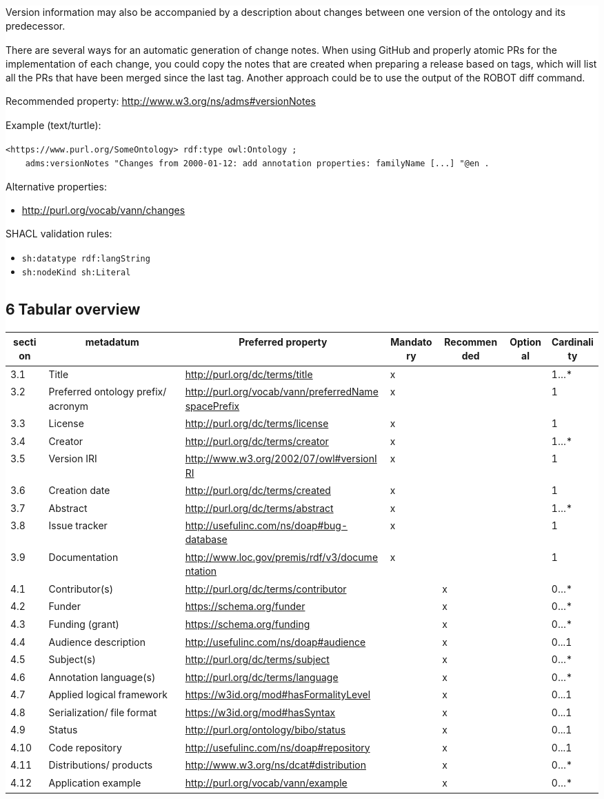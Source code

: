 Version information may also be accompanied by a description about changes between one version of the ontology and its predecessor.

There are several ways for an automatic generation of change notes. When using GitHub and properly atomic PRs for the implementation of each change, you could copy the notes that are created when preparing a release based on tags, which will list all the PRs that have been merged since the last tag. Another approach could be to use the output of the ROBOT diff command.

Recommended property: <http://www.w3.org/ns/adms#versionNotes>

Example (text/turtle):

```Turtle
<https://www.purl.org/SomeOntology> rdf:type owl:Ontology ;
    adms:versionNotes "Changes from 2000-01-12: add annotation properties: familyName [...] "@en .
```

Alternative properties:

* <http://purl.org/vocab/vann/changes>

SHACL validation rules:

* `sh:datatype rdf:langString`
* `sh:nodeKind sh:Literal`

<div style="page-break-after: always;"></div>

## 6 Tabular overview

| section | metadatum                                        | Preferred property                                                            | Mandatory | Recommended | Optional | Cardinality |
|---------|--------------------------------------------------|-------------------------------------------------------------------------------|-----------|-------------|----------|-------------|
| 3.1     | Title                                            | <http://purl.org/dc/terms/title>                                              | x         |             |          | 1…*         |
| 3.2     | Preferred ontology prefix/ acronym               | <http://purl.org/vocab/vann/preferredNamespacePrefix>                         | x         |             |          | 1           |
| 3.3     | License                                          | <http://purl.org/dc/terms/license>                                            | x         |             |          | 1           |
| 3.4     | Creator                                          | <http://purl.org/dc/terms/creator>                                            | x         |             |          | 1…*         |
| 3.5     | Version IRI                                      | <http://www.w3.org/2002/07/owl#versionIRI>                                    | x         |             |          | 1           |
| 3.6     | Creation date                                    | <http://purl.org/dc/terms/created>                                            | x         |             |          | 1           |
| 3.7     | Abstract                                         | <http://purl.org/dc/terms/abstract>                                           | x         |             |          | 1…*         |
| 3.8     | Issue tracker                                    | <http://usefulinc.com/ns/doap#bug-database>                                   | x         |             |          | 1           |
| 3.9     | Documentation                                    | <http://www.loc.gov/premis/rdf/v3/documentation>                              | x         |             |          | 1           |
| 4.1     | Contributor(s)                                   | <http://purl.org/dc/terms/contributor>                                        |           | x           |          | 0…*         |
| 4.2     | Funder                                           | <https://schema.org/funder>                                                   |           | x           |          | 0…*         |
| 4.3     | Funding (grant)                                  | <https://schema.org/funding>                                                  |           | x           |          | 0…*         |
| 4.4     | Audience description                             | <http://usefulinc.com/ns/doap#audience>                                       |           | x           |          | 0...1       |
| 4.5     | Subject(s)                                       | <http://purl.org/dc/terms/subject>                                            |           | x           |          | 0…*         |
| 4.6     | Annotation language(s)                           | <http://purl.org/dc/terms/language>                                           |           | x           |          | 0…*         |
| 4.7     | Applied logical framework                        | <https://w3id.org/mod#hasFormalityLevel>                                      |           | x           |          | 0...1       |
| 4.8     | Serialization/ file format                       | <https://w3id.org/mod#hasSyntax>                  |           | x           |          | 0...1       |
| 4.9     | Status                                           | <http://purl.org/ontology/bibo/status>                                        |           | x           |          | 0...1       |
| 4.10    | Code repository                                  | <http://usefulinc.com/ns/doap#repository>                                     |           | x           |          | 0...1       |
| 4.11    | Distributions/ products                          | <http://www.w3.org/ns/dcat#distribution>                                      |           | x           |          | 0…*         |
| 4.12    | Application example                              | <http://purl.org/vocab/vann/example>                                              |           | x           |          | 0…*         |

[Bioregistries]: <https://bioregistry.io/registry/> "Hoyt, C. T., et al. (2022) The Unifying the identification of biomedical entities with the Bioregistry. Nature Scientific Data, <https://doi.org/10.1038/s41597-022-01807-3>. Last accessed: 22 April 2024."
[cropusage-agroportal]: <https://agroportal.lirmm.fr/ontologies/CROPUSAGE> "Audience description of Cropusage at AgroPortal. URL: https://agroportal.lirmm.fr/ontologies/CROPUSAGE. Last accessed: 22 April 2024."
[doi]: <https://www.doi.org/> "DOI Foundation Homepage. URL: https://www.doi.org/. Last accessed: 22 April 2024."
[FAIR Principles R1]: <https://www.go-fair.org/fair-principles/r1-metadata-richly-described-plurality-accurate-relevant-attributes/> "FAIR Principles. Principle R1. GO FAIR. URL: <https://www.go-fair.org/fair-principles/>. Last accessed: 28 April 2023."
[github]: <http://GitHub.com> "GitHub.com. Last accessed: 22 April 2024."
[gitlab pages]: <https://docs.gitlab.com/ee/user/project/pages/> "GitLab Documentation: GitLab Pages. URL: https://docs.gitlab.com/ee/user/project/pages/. Last accessed: 22 April 2024."
[gitlab]: <http://GitLab.com> "GitLab.com. Last accessed: 22 April 2024."
[gnd]: <https://explore.gnd.network/> "Gemeinsame Normdatei (GND) - GND Explorer. URL: https://explore.gnd.network/. Last accessed: 22 April 2024."
[isni]: <https://isni.org/> "International Standard Name Identifier Homepage. URL: https://isni.org/. Last accessed: 22 April 2024."
[linsearch]: <https://purl.org/linsearch> "Technische Informationsbibliothek: Fachsystematik LinSearch. URL: https://purl.org/linsearch. Last accessed: 22 April 2024."
[nmrc-tib-ts]: <https://terminology.tib.eu/ts/ontologies/nmrc> "Audience description of NMRC at TIB Terminology Service. URL: https://terminology.tib.eu/ts/ontologies/nmrc. Last accessed: 22 April 2024."
[Open Definition 2.1]: <https://opendefinition.org/od/2.1/en/> "Open Knowledge (n/a): Open Definition. Defining Open in Open Data, Open Content and Open Knowledge. URL: https://opendefinition.org/od/2.1/en/. Last accessed: 22 April 2024."
[Open Definition license list]: <https://opendefinition.org/licenses/> "Open Knowledge (n/a): Open Definition. Defining Open in Open Data, Open Content and Open Knowledge. List of Conformant Licensess. URL: https://opendefinition.org/licenses/. Last accessed: 22 April 2024."
[orcid]: <https://orcid.org/> "Open Researcher and Contributor ID (ORCiD) Homepage. URL: https://orcid.org/. Last accessed: 22 April 2024."
[prefix.cc]: <https://prefix.cc> "Prefix.cc. Namespace Lookup for RDF Developers.URL: https://prefix.cc/. Last accessed: 22 April 2024."
[raid]: <https://raid.org/> "RAiD Research Activity Identifier Service. URL: https://raid.org/. Last accessed: 22 April 2024."
[ror]: <https://ror.org/> "Research Organization Registry Homepage. URL: https://ror.org/. Last accessed: 22 April 2024."
[semver]: <https://semver.org/> "Tom Preston Werner (n/a): Semantic Versioning 2.0.0. URL: https://semver.org/. Last accessed: 22 April 2024."
[shacl-playground]: <https://shacl.org/playground/> "Holger Knublauch (n/a): SHACL Playground. URL: https://shacl.org/playground/. Last accessed: 22 April 2024."
[TIB TS ontology list]: <https://terminology.tib.eu/ts/ontologies> "TIB Terminology Service - Ontologies list. URL: https://terminology.tib.eu/ts/ontologies. Last accessed: 22 April 2024."
[TIB TS]: <https://terminology.tib.eu/ts> "TIB Terminology Service. URL: https://terminology.tib.eu/. Last accessed: 22 April 2024."
[wikidata]: <https://www.wikidata.org/wiki/Wikidata:Main_Page> "Wikidata. URL: https://www.wikidata.org/wiki/Wikidata:Main_Page. Last accessed: 22 April 2024."